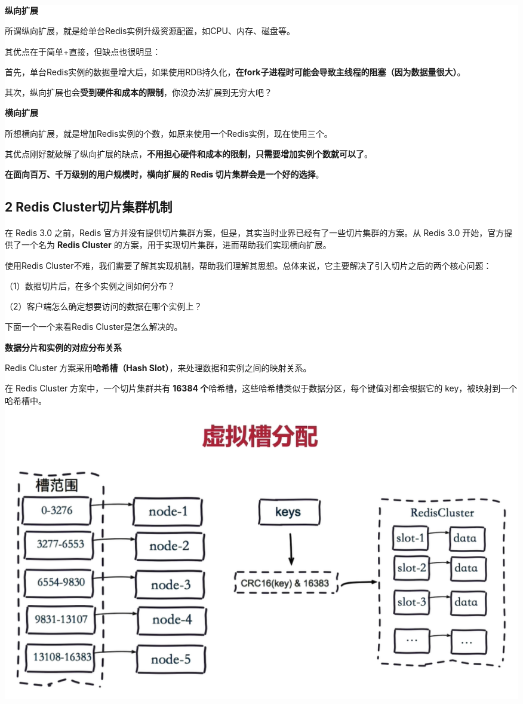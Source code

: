 **纵向扩展**

所谓纵向扩展，就是给单台Redis实例升级资源配置，如CPU、内存、磁盘等。  

其优点在于简单+直接，但缺点也很明显：

首先，单台Redis实例的数据量增大后，如果使用RDB持久化，**在fork子进程时可能会导致主线程的阻塞（因为数据量很大）**。  

其次，纵向扩展也会**受到硬件和成本的限制**，你没办法扩展到无穷大吧？

**横向扩展**

所想横向扩展，就是增加Redis实例的个数，如原来使用一个Redis实例，现在使用三个。

其优点刚好就破解了纵向扩展的缺点，**不用担心硬件和成本的限制，只需要增加实例个数就可以了**。  

**在面向百万、千万级别的用户规模时，横向扩展的 Redis 切片集群会是一个好的选择**。

## 2 Redis Cluster切片集群机制

在 Redis 3.0 之前，Redis 官方并没有提供切片集群方案，但是，其实当时业界已经有了一些切片集群的方案。从 Redis 3.0 开始，官方提供了一个名为 **Redis Cluster** 的方案，用于实现切片集群，进而帮助我们实现横向扩展。

使用Redis Cluster不难，我们需要了解其实现机制，帮助我们理解其思想。总体来说，它主要解决了引入切片之后的两个核心问题：

（1）数据切片后，在多个实例之间如何分布？

（2）客户端怎么确定想要访问的数据在哪个实例上？

下面一个一个来看Redis Cluster是怎么解决的。

**数据分片和实例的对应分布关系**

Redis Cluster 方案采用**哈希槽（Hash Slot）**，来处理数据和实例之间的映射关系。

在 Redis Cluster 方案中，一个切片集群共有 **16384 个**哈希槽，这些哈希槽类似于数据分区，每个键值对都会根据它的 key，被映射到一个哈希槽中。

![](1.assets/modb_20220214_c65a29b6-8d79-11ec-8a1f-fa163eb4f6be.png)
